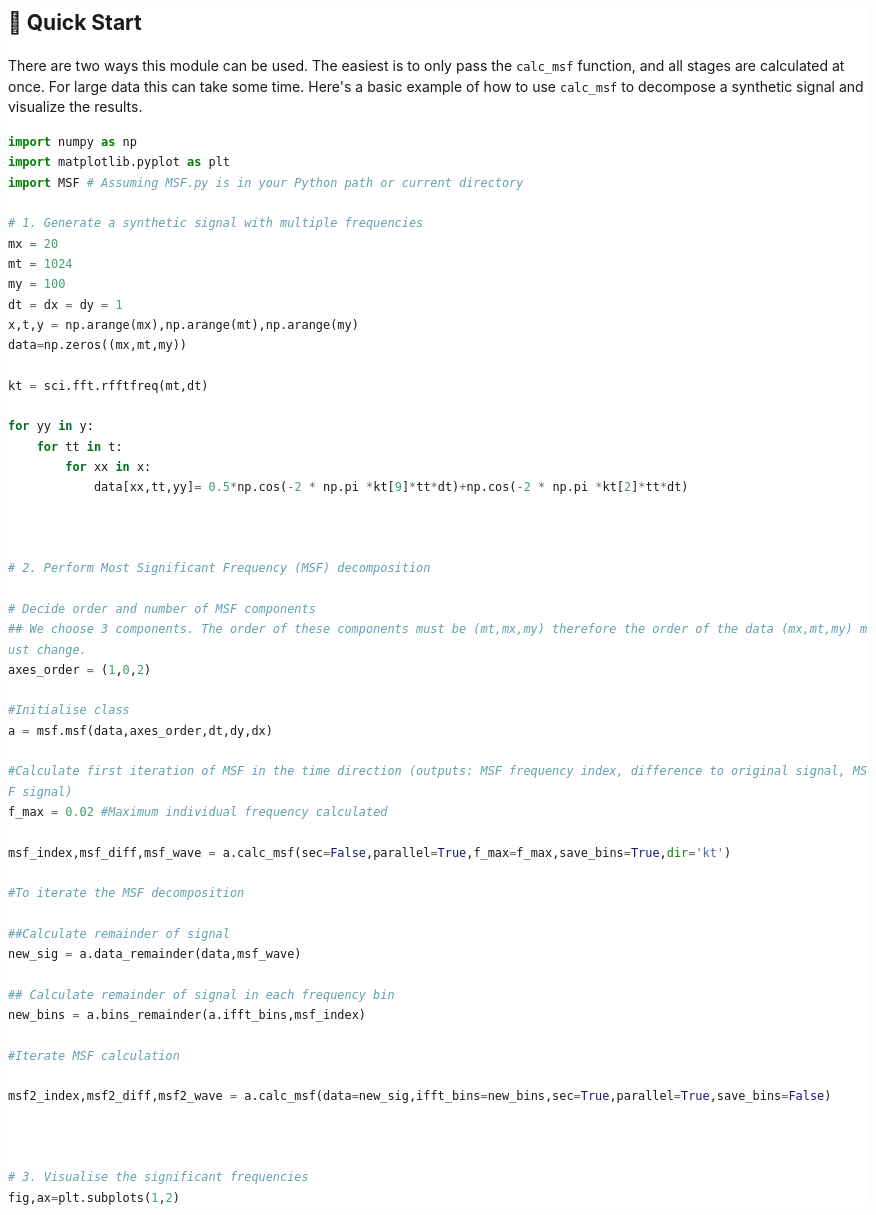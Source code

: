 ## 📖 Quick Start
There are two ways this module can be used. The easiest is to only pass the `calc_msf` function, and all stages are calculated at once. For large data this can take some time.
Here's a basic example of how to use `calc_msf` to decompose a synthetic signal and visualize the results.

```python
import numpy as np
import matplotlib.pyplot as plt
import MSF # Assuming MSF.py is in your Python path or current directory

# 1. Generate a synthetic signal with multiple frequencies
mx = 20
mt = 1024
my = 100
dt = dx = dy = 1
x,t,y = np.arange(mx),np.arange(mt),np.arange(my)
data=np.zeros((mx,mt,my))

kt = sci.fft.rfftfreq(mt,dt)

for yy in y:
    for tt in t:
        for xx in x:
            data[xx,tt,yy]= 0.5*np.cos(-2 * np.pi *kt[9]*tt*dt)+np.cos(-2 * np.pi *kt[2]*tt*dt)



# 2. Perform Most Significant Frequency (MSF) decomposition

# Decide order and number of MSF components
## We choose 3 components. The order of these components must be (mt,mx,my) therefore the order of the data (mx,mt,my) must change.
axes_order = (1,0,2)

#Initialise class
a = msf.msf(data,axes_order,dt,dy,dx)

#Calculate first iteration of MSF in the time direction (outputs: MSF frequency index, difference to original signal, MSF signal)
f_max = 0.02 #Maximum individual frequency calculated

msf_index,msf_diff,msf_wave = a.calc_msf(sec=False,parallel=True,f_max=f_max,save_bins=True,dir='kt')

#To iterate the MSF decomposition

##Calculate remainder of signal
new_sig = a.data_remainder(data,msf_wave)

## Calculate remainder of signal in each frequency bin
new_bins = a.bins_remainder(a.ifft_bins,msf_index)

#Iterate MSF calculation

msf2_index,msf2_diff,msf2_wave = a.calc_msf(data=new_sig,ifft_bins=new_bins,sec=True,parallel=True,save_bins=False)



# 3. Visualise the significant frequencies
fig,ax=plt.subplots(1,2)

```